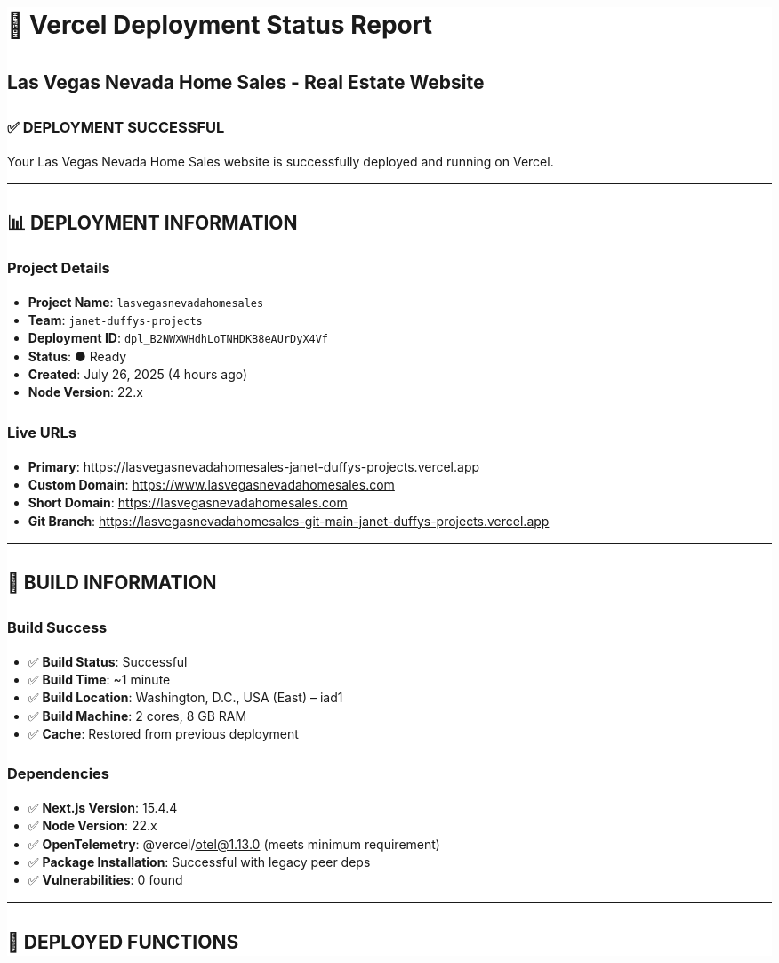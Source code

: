 # 🚀 Vercel Deployment Status Report
## Las Vegas Nevada Home Sales - Real Estate Website

### ✅ **DEPLOYMENT SUCCESSFUL**

Your Las Vegas Nevada Home Sales website is successfully deployed and running on Vercel.

---

## 📊 **DEPLOYMENT INFORMATION**

### **Project Details**
- **Project Name**: `lasvegasnevadahomesales`
- **Team**: `janet-duffys-projects`
- **Deployment ID**: `dpl_B2NWXWHdhLoTNHDKB8eAUrDyX4Vf`
- **Status**: ● Ready
- **Created**: July 26, 2025 (4 hours ago)
- **Node Version**: 22.x

### **Live URLs**
- **Primary**: https://lasvegasnevadahomesales-janet-duffys-projects.vercel.app
- **Custom Domain**: https://www.lasvegasnevadahomesales.com
- **Short Domain**: https://lasvegasnevadahomesales.com
- **Git Branch**: https://lasvegasnevadahomesales-git-main-janet-duffys-projects.vercel.app

---

## 🔧 **BUILD INFORMATION**

### **Build Success**
- ✅ **Build Status**: Successful
- ✅ **Build Time**: ~1 minute
- ✅ **Build Location**: Washington, D.C., USA (East) – iad1
- ✅ **Build Machine**: 2 cores, 8 GB RAM
- ✅ **Cache**: Restored from previous deployment

### **Dependencies**
- ✅ **Next.js Version**: 15.4.4
- ✅ **Node Version**: 22.x
- ✅ **OpenTelemetry**: @vercel/otel@1.13.0 (meets minimum requirement)
- ✅ **Package Installation**: Successful with legacy peer deps
- ✅ **Vulnerabilities**: 0 found

---

## 🚀 **DEPLOYED FUNCTIONS**
